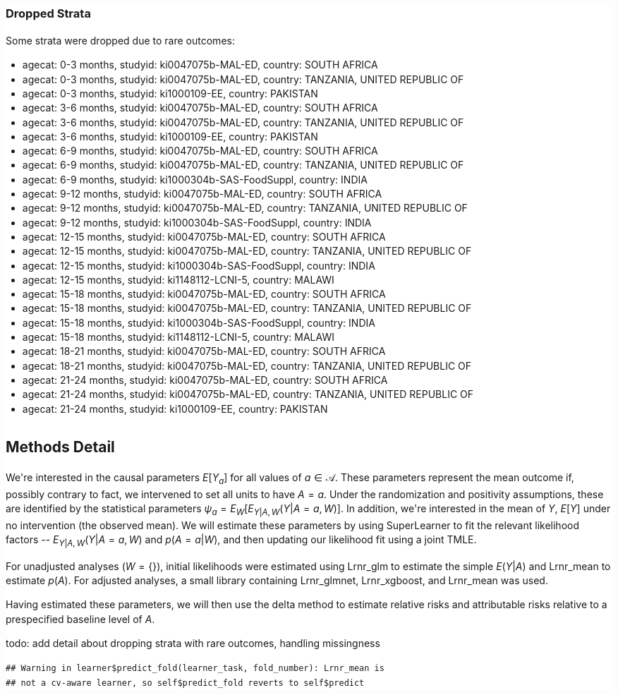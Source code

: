 ### Dropped Strata

Some strata were dropped due to rare outcomes:

* agecat: 0-3 months, studyid: ki0047075b-MAL-ED, country: SOUTH AFRICA
* agecat: 0-3 months, studyid: ki0047075b-MAL-ED, country: TANZANIA, UNITED REPUBLIC OF
* agecat: 0-3 months, studyid: ki1000109-EE, country: PAKISTAN
* agecat: 3-6 months, studyid: ki0047075b-MAL-ED, country: SOUTH AFRICA
* agecat: 3-6 months, studyid: ki0047075b-MAL-ED, country: TANZANIA, UNITED REPUBLIC OF
* agecat: 3-6 months, studyid: ki1000109-EE, country: PAKISTAN
* agecat: 6-9 months, studyid: ki0047075b-MAL-ED, country: SOUTH AFRICA
* agecat: 6-9 months, studyid: ki0047075b-MAL-ED, country: TANZANIA, UNITED REPUBLIC OF
* agecat: 6-9 months, studyid: ki1000304b-SAS-FoodSuppl, country: INDIA
* agecat: 9-12 months, studyid: ki0047075b-MAL-ED, country: SOUTH AFRICA
* agecat: 9-12 months, studyid: ki0047075b-MAL-ED, country: TANZANIA, UNITED REPUBLIC OF
* agecat: 9-12 months, studyid: ki1000304b-SAS-FoodSuppl, country: INDIA
* agecat: 12-15 months, studyid: ki0047075b-MAL-ED, country: SOUTH AFRICA
* agecat: 12-15 months, studyid: ki0047075b-MAL-ED, country: TANZANIA, UNITED REPUBLIC OF
* agecat: 12-15 months, studyid: ki1000304b-SAS-FoodSuppl, country: INDIA
* agecat: 12-15 months, studyid: ki1148112-LCNI-5, country: MALAWI
* agecat: 15-18 months, studyid: ki0047075b-MAL-ED, country: SOUTH AFRICA
* agecat: 15-18 months, studyid: ki0047075b-MAL-ED, country: TANZANIA, UNITED REPUBLIC OF
* agecat: 15-18 months, studyid: ki1000304b-SAS-FoodSuppl, country: INDIA
* agecat: 15-18 months, studyid: ki1148112-LCNI-5, country: MALAWI
* agecat: 18-21 months, studyid: ki0047075b-MAL-ED, country: SOUTH AFRICA
* agecat: 18-21 months, studyid: ki0047075b-MAL-ED, country: TANZANIA, UNITED REPUBLIC OF
* agecat: 21-24 months, studyid: ki0047075b-MAL-ED, country: SOUTH AFRICA
* agecat: 21-24 months, studyid: ki0047075b-MAL-ED, country: TANZANIA, UNITED REPUBLIC OF
* agecat: 21-24 months, studyid: ki1000109-EE, country: PAKISTAN

## Methods Detail

We're interested in the causal parameters $E[Y_a]$ for all values of $a \in \mathcal{A}$. These parameters represent the mean outcome if, possibly contrary to fact, we intervened to set all units to have $A=a$. Under the randomization and positivity assumptions, these are identified by the statistical parameters $\psi_a=E_W[E_{Y|A,W}(Y|A=a,W)]$.  In addition, we're interested in the mean of $Y$, $E[Y]$ under no intervention (the observed mean). We will estimate these parameters by using SuperLearner to fit the relevant likelihood factors -- $E_{Y|A,W}(Y|A=a,W)$ and $p(A=a|W)$, and then updating our likelihood fit using a joint TMLE.

For unadjusted analyses ($W=\{\}$), initial likelihoods were estimated using Lrnr_glm to estimate the simple $E(Y|A)$ and Lrnr_mean to estimate $p(A)$. For adjusted analyses, a small library containing Lrnr_glmnet, Lrnr_xgboost, and Lrnr_mean was used.

Having estimated these parameters, we will then use the delta method to estimate relative risks and attributable risks relative to a prespecified baseline level of $A$.

todo: add detail about dropping strata with rare outcomes, handling missingness



```
## Warning in learner$predict_fold(learner_task, fold_number): Lrnr_mean is
## not a cv-aware learner, so self$predict_fold reverts to self$predict
```
